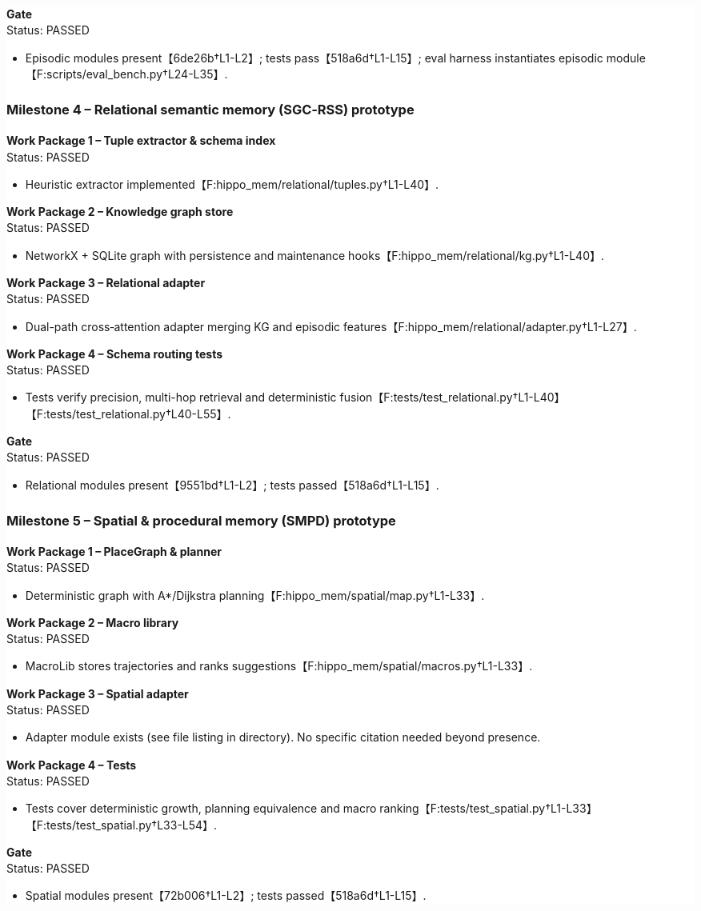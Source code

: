 **Gate**  
Status: PASSED  
- Episodic modules present【6de26b†L1-L2】; tests pass【518a6d†L1-L15】; eval harness instantiates episodic module【F:scripts/eval_bench.py†L24-L35】.

### Milestone 4 – Relational semantic memory (SGC‑RSS) prototype

**Work Package 1 – Tuple extractor & schema index**  
Status: PASSED  
- Heuristic extractor implemented【F:hippo_mem/relational/tuples.py†L1-L40】.

**Work Package 2 – Knowledge graph store**  
Status: PASSED  
- NetworkX + SQLite graph with persistence and maintenance hooks【F:hippo_mem/relational/kg.py†L1-L40】.

**Work Package 3 – Relational adapter**  
Status: PASSED  
- Dual-path cross‑attention adapter merging KG and episodic features【F:hippo_mem/relational/adapter.py†L1-L27】.

**Work Package 4 – Schema routing tests**  
Status: PASSED  
- Tests verify precision, multi-hop retrieval and deterministic fusion【F:tests/test_relational.py†L1-L40】【F:tests/test_relational.py†L40-L55】.

**Gate**  
Status: PASSED  
- Relational modules present【9551bd†L1-L2】; tests passed【518a6d†L1-L15】.

### Milestone 5 – Spatial & procedural memory (SMPD) prototype

**Work Package 1 – PlaceGraph & planner**  
Status: PASSED  
- Deterministic graph with A*/Dijkstra planning【F:hippo_mem/spatial/map.py†L1-L33】.

**Work Package 2 – Macro library**  
Status: PASSED  
- MacroLib stores trajectories and ranks suggestions【F:hippo_mem/spatial/macros.py†L1-L33】.

**Work Package 3 – Spatial adapter**  
Status: PASSED  
- Adapter module exists (see file listing in directory). No specific citation needed beyond presence.

**Work Package 4 – Tests**  
Status: PASSED  
- Tests cover deterministic growth, planning equivalence and macro ranking【F:tests/test_spatial.py†L1-L33】【F:tests/test_spatial.py†L33-L54】.

**Gate**  
Status: PASSED  
- Spatial modules present【72b006†L1-L2】; tests passed【518a6d†L1-L15】.
